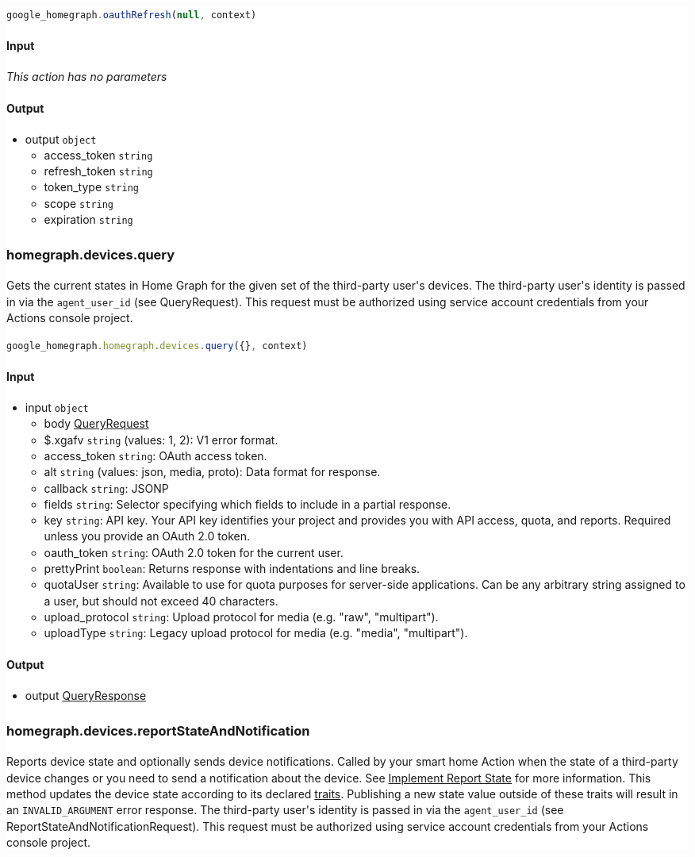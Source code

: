 
```js
google_homegraph.oauthRefresh(null, context)
```

#### Input
*This action has no parameters*

#### Output
* output `object`
  * access_token `string`
  * refresh_token `string`
  * token_type `string`
  * scope `string`
  * expiration `string`

### homegraph.devices.query
Gets the current states in Home Graph for the given set of the third-party user's devices. The third-party user's identity is passed in via the `agent_user_id` (see QueryRequest). This request must be authorized using service account credentials from your Actions console project.


```js
google_homegraph.homegraph.devices.query({}, context)
```

#### Input
* input `object`
  * body [QueryRequest](#queryrequest)
  * $.xgafv `string` (values: 1, 2): V1 error format.
  * access_token `string`: OAuth access token.
  * alt `string` (values: json, media, proto): Data format for response.
  * callback `string`: JSONP
  * fields `string`: Selector specifying which fields to include in a partial response.
  * key `string`: API key. Your API key identifies your project and provides you with API access, quota, and reports. Required unless you provide an OAuth 2.0 token.
  * oauth_token `string`: OAuth 2.0 token for the current user.
  * prettyPrint `boolean`: Returns response with indentations and line breaks.
  * quotaUser `string`: Available to use for quota purposes for server-side applications. Can be any arbitrary string assigned to a user, but should not exceed 40 characters.
  * upload_protocol `string`: Upload protocol for media (e.g. "raw", "multipart").
  * uploadType `string`: Legacy upload protocol for media (e.g. "media", "multipart").

#### Output
* output [QueryResponse](#queryresponse)

### homegraph.devices.reportStateAndNotification
Reports device state and optionally sends device notifications. Called by your smart home Action when the state of a third-party device changes or you need to send a notification about the device. See [Implement Report State](https://developers.google.com/assistant/smarthome/develop/report-state) for more information. This method updates the device state according to its declared [traits](https://developers.google.com/assistant/smarthome/concepts/devices-traits). Publishing a new state value outside of these traits will result in an `INVALID_ARGUMENT` error response. The third-party user's identity is passed in via the `agent_user_id` (see ReportStateAndNotificationRequest). This request must be authorized using service account credentials from your Actions console project.
